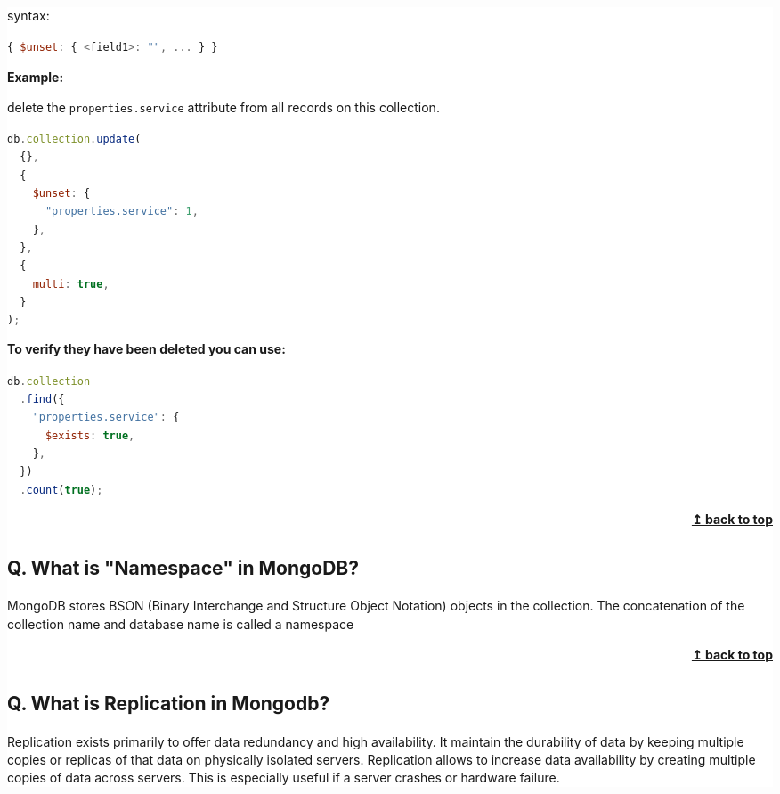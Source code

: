 syntax:

```js
{ $unset: { <field1>: "", ... } }
```

**Example:**

delete the `properties.service` attribute from all records on this collection.

```js
db.collection.update(
  {},
  {
    $unset: {
      "properties.service": 1,
    },
  },
  {
    multi: true,
  }
);
```

**To verify they have been deleted you can use:**

```js
db.collection
  .find({
    "properties.service": {
      $exists: true,
    },
  })
  .count(true);
```

<div align="right">
    <b><a href="#">↥ back to top</a></b>
</div>

## Q. What is "Namespace" in MongoDB?

MongoDB stores BSON (Binary Interchange and Structure Object Notation) objects in the collection. The concatenation of the collection name and database name is called a namespace

<div align="right">
    <b><a href="#">↥ back to top</a></b>
</div>

## Q. What is Replication in Mongodb?

Replication exists primarily to offer data redundancy and high availability. It maintain the durability of data by keeping multiple copies or replicas of that data on physically isolated servers. Replication allows to increase data availability by creating multiple copies of data across servers. This is especially useful if a server crashes or hardware failure.
